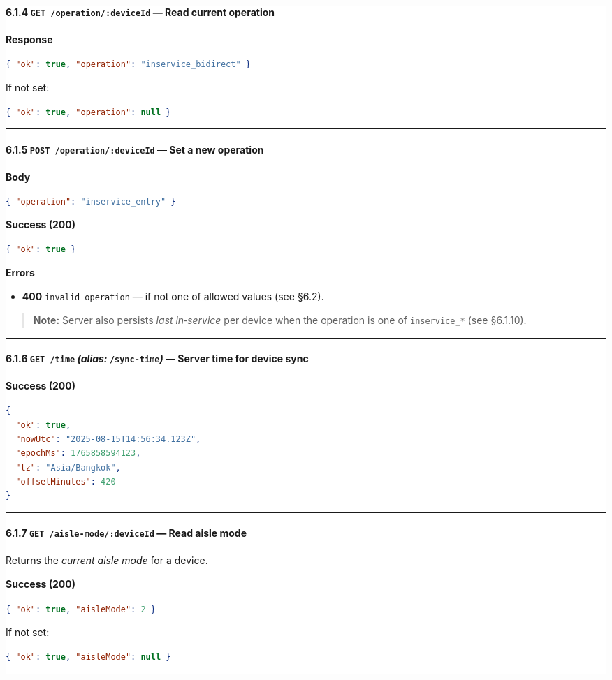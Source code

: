 #### 6.1.4 `GET /operation/:deviceId` — Read current operation
**Response**
```json
{ "ok": true, "operation": "inservice_bidirect" }
```
If not set:
```json
{ "ok": true, "operation": null }
```

---

#### 6.1.5 `POST /operation/:deviceId` — Set a new operation
**Body**
```json
{ "operation": "inservice_entry" }
```
**Success (200)**
```json
{ "ok": true }
```
**Errors**
- **400** `invalid operation` — if not one of allowed values (see §6.2).

> **Note:** Server also persists *last in‑service* per device when the operation is one of `inservice_*` (see §6.1.10).

---

#### 6.1.6 `GET /time` *(alias:* `/sync-time`*)* — Server time for device sync
**Success (200)**
```json
{
  "ok": true,
  "nowUtc": "2025-08-15T14:56:34.123Z",
  "epochMs": 1765858594123,
  "tz": "Asia/Bangkok",
  "offsetMinutes": 420
}
```

---

#### 6.1.7 `GET /aisle-mode/:deviceId` — Read aisle mode
Returns the *current aisle mode* for a device.

**Success (200)**
```json
{ "ok": true, "aisleMode": 2 }
```
If not set:
```json
{ "ok": true, "aisleMode": null }
```

---